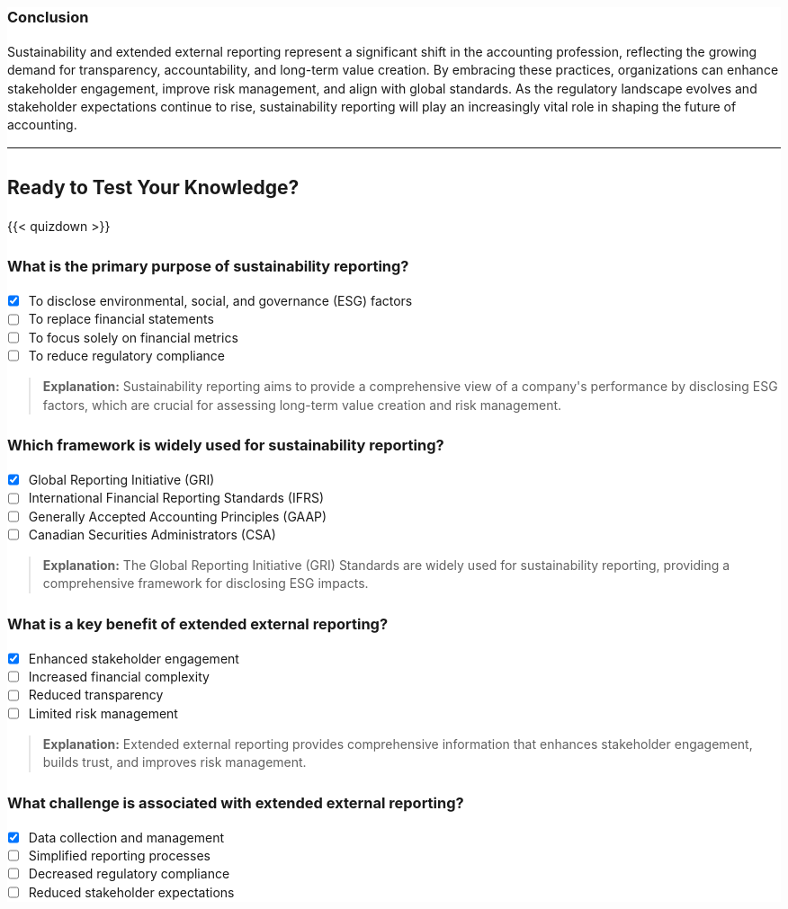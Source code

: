 ### Conclusion

Sustainability and extended external reporting represent a significant shift in the accounting profession, reflecting the growing demand for transparency, accountability, and long-term value creation. By embracing these practices, organizations can enhance stakeholder engagement, improve risk management, and align with global standards. As the regulatory landscape evolves and stakeholder expectations continue to rise, sustainability reporting will play an increasingly vital role in shaping the future of accounting.

---

## **Ready to Test Your Knowledge?**

{{< quizdown >}}

### What is the primary purpose of sustainability reporting?

- [x] To disclose environmental, social, and governance (ESG) factors
- [ ] To replace financial statements
- [ ] To focus solely on financial metrics
- [ ] To reduce regulatory compliance

> **Explanation:** Sustainability reporting aims to provide a comprehensive view of a company's performance by disclosing ESG factors, which are crucial for assessing long-term value creation and risk management.

### Which framework is widely used for sustainability reporting?

- [x] Global Reporting Initiative (GRI)
- [ ] International Financial Reporting Standards (IFRS)
- [ ] Generally Accepted Accounting Principles (GAAP)
- [ ] Canadian Securities Administrators (CSA)

> **Explanation:** The Global Reporting Initiative (GRI) Standards are widely used for sustainability reporting, providing a comprehensive framework for disclosing ESG impacts.

### What is a key benefit of extended external reporting?

- [x] Enhanced stakeholder engagement
- [ ] Increased financial complexity
- [ ] Reduced transparency
- [ ] Limited risk management

> **Explanation:** Extended external reporting provides comprehensive information that enhances stakeholder engagement, builds trust, and improves risk management.

### What challenge is associated with extended external reporting?

- [x] Data collection and management
- [ ] Simplified reporting processes
- [ ] Decreased regulatory compliance
- [ ] Reduced stakeholder expectations
